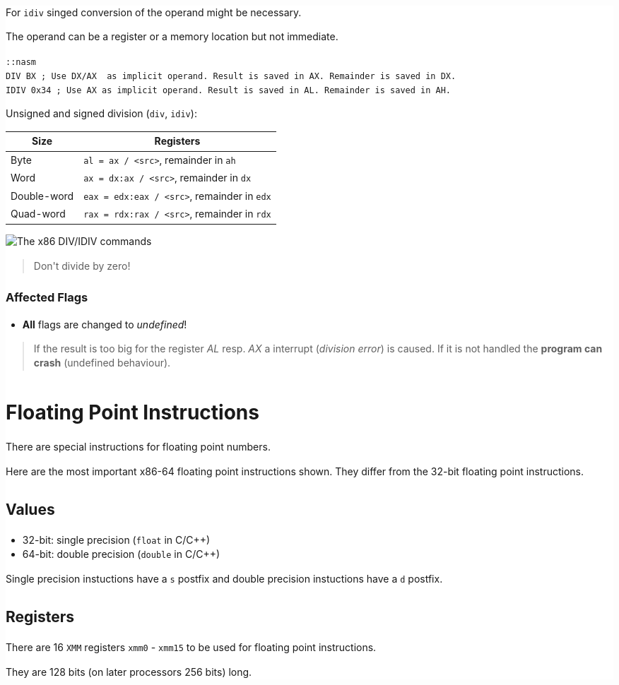 For `idiv` singed conversion of the operand might be necessary.

The operand can be a register or a memory location but not immediate.

    ::nasm
    DIV BX ; Use DX/AX  as implicit operand. Result is saved in AX. Remainder is saved in DX.
    IDIV 0x34 ; Use AX as implicit operand. Result is saved in AL. Remainder is saved in AH.


Unsigned and signed division (`div`, `idiv`):

| Size        | Registers                                   |
|-------------|---------------------------------------------|
| Byte        | `al = ax / <src>`, remainder in `ah`        |
| Word        | `ax = dx:ax / <src>`, remainder in `dx`     |
| Double-word | `eax = edx:eax / <src>`, remainder in `edx` |
| Quad-word   | `rax = rdx:rax / <src>`, remainder in `rdx` |


![The x86 DIV/IDIV commands](/images/intel_div.svg)

> Don't divide by zero!

### Affected Flags

- **All** flags are changed to *undefined*!

> If the result is too big for the register *AL* resp. *AX* a interrupt (*division error*) is caused.
> If it is not handled the **program can crash** (undefined behaviour).


# Floating Point Instructions

There are special instructions for floating point numbers.

Here are the most important x86-64 floating point instructions
shown. They differ from the 32-bit floating point instructions.

## Values

- 32-bit: single precision (`float` in C/C++)
- 64-bit: double precision (`double` in C/C++)

Single precision instuctions have a `s` postfix and
double precision instuctions have a `d` postfix.

## Registers

There are 16 `XMM` registers `xmm0` - `xmm15` to be used
for floating point instructions.

They are 128 bits (on later processors 256 bits) long.
